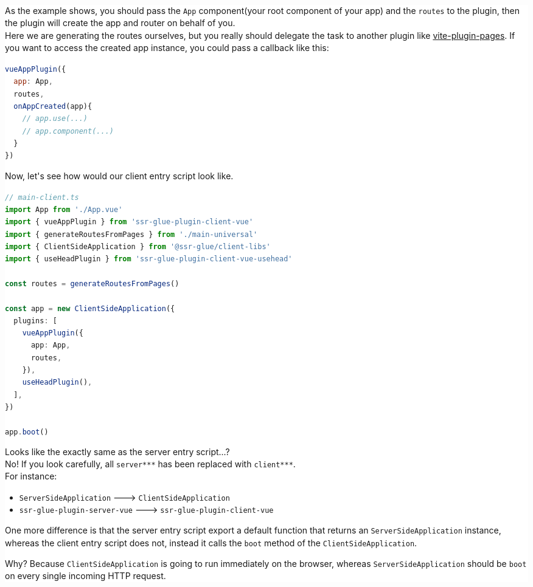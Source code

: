 As the example shows, you should pass the `App` component(your root component of your app) and the `routes` to the plugin,
then the plugin will create the app and router on behalf of you.  
Here we are generating the routes ourselves, but you really should delegate the task to another plugin like [vite-plugin-pages](https://github.com/hannoeru/vite-plugin-pages).
If you want to access the created app instance, you could pass a callback like this:

```js
vueAppPlugin({
  app: App,
  routes,
  onAppCreated(app){
    // app.use(...)
    // app.component(...)
  }
})
```

Now, let's see how would our client entry script look like.

```ts
// main-client.ts
import App from './App.vue'
import { vueAppPlugin } from 'ssr-glue-plugin-client-vue'
import { generateRoutesFromPages } from './main-universal'
import { ClientSideApplication } from '@ssr-glue/client-libs'
import { useHeadPlugin } from 'ssr-glue-plugin-client-vue-usehead'

const routes = generateRoutesFromPages()

const app = new ClientSideApplication({
  plugins: [
    vueAppPlugin({
      app: App,
      routes,
    }),
    useHeadPlugin(),
  ],
})

app.boot()
```

Looks like the exactly same as the server entry script...?  
No! If you look carefully, all `server***` has been replaced with `client***`.  
For instance:
* `ServerSideApplication` ---> `ClientSideApplication`
* `ssr-glue-plugin-server-vue` ---> `ssr-glue-plugin-client-vue`

One more difference is that the server entry script export a default function that returns an `ServerSideApplication` instance, whereas
the client entry script does not, instead it calls the `boot` method of the `ClientSideApplication`.

Why? Because `ClientSideApplication` is going to run immediately on the browser, whereas `ServerSideApplication`
should be `boot` on every single incoming HTTP request.
